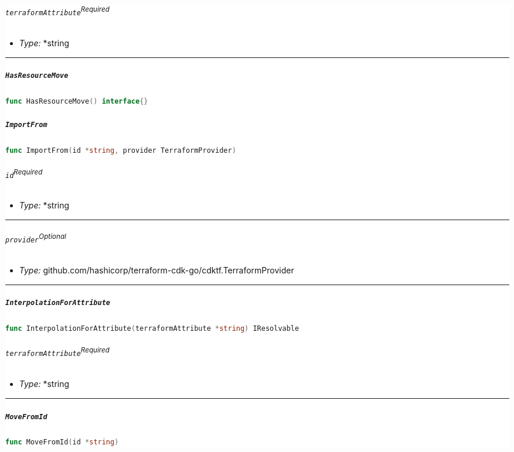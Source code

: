 ###### `terraformAttribute`<sup>Required</sup> <a name="terraformAttribute" id="@cdktf/provider-ionoscloud.pgUser.PgUser.getStringMapAttribute.parameter.terraformAttribute"></a>

- *Type:* *string

---

##### `HasResourceMove` <a name="HasResourceMove" id="@cdktf/provider-ionoscloud.pgUser.PgUser.hasResourceMove"></a>

```go
func HasResourceMove() interface{}
```

##### `ImportFrom` <a name="ImportFrom" id="@cdktf/provider-ionoscloud.pgUser.PgUser.importFrom"></a>

```go
func ImportFrom(id *string, provider TerraformProvider)
```

###### `id`<sup>Required</sup> <a name="id" id="@cdktf/provider-ionoscloud.pgUser.PgUser.importFrom.parameter.id"></a>

- *Type:* *string

---

###### `provider`<sup>Optional</sup> <a name="provider" id="@cdktf/provider-ionoscloud.pgUser.PgUser.importFrom.parameter.provider"></a>

- *Type:* github.com/hashicorp/terraform-cdk-go/cdktf.TerraformProvider

---

##### `InterpolationForAttribute` <a name="InterpolationForAttribute" id="@cdktf/provider-ionoscloud.pgUser.PgUser.interpolationForAttribute"></a>

```go
func InterpolationForAttribute(terraformAttribute *string) IResolvable
```

###### `terraformAttribute`<sup>Required</sup> <a name="terraformAttribute" id="@cdktf/provider-ionoscloud.pgUser.PgUser.interpolationForAttribute.parameter.terraformAttribute"></a>

- *Type:* *string

---

##### `MoveFromId` <a name="MoveFromId" id="@cdktf/provider-ionoscloud.pgUser.PgUser.moveFromId"></a>

```go
func MoveFromId(id *string)
```
